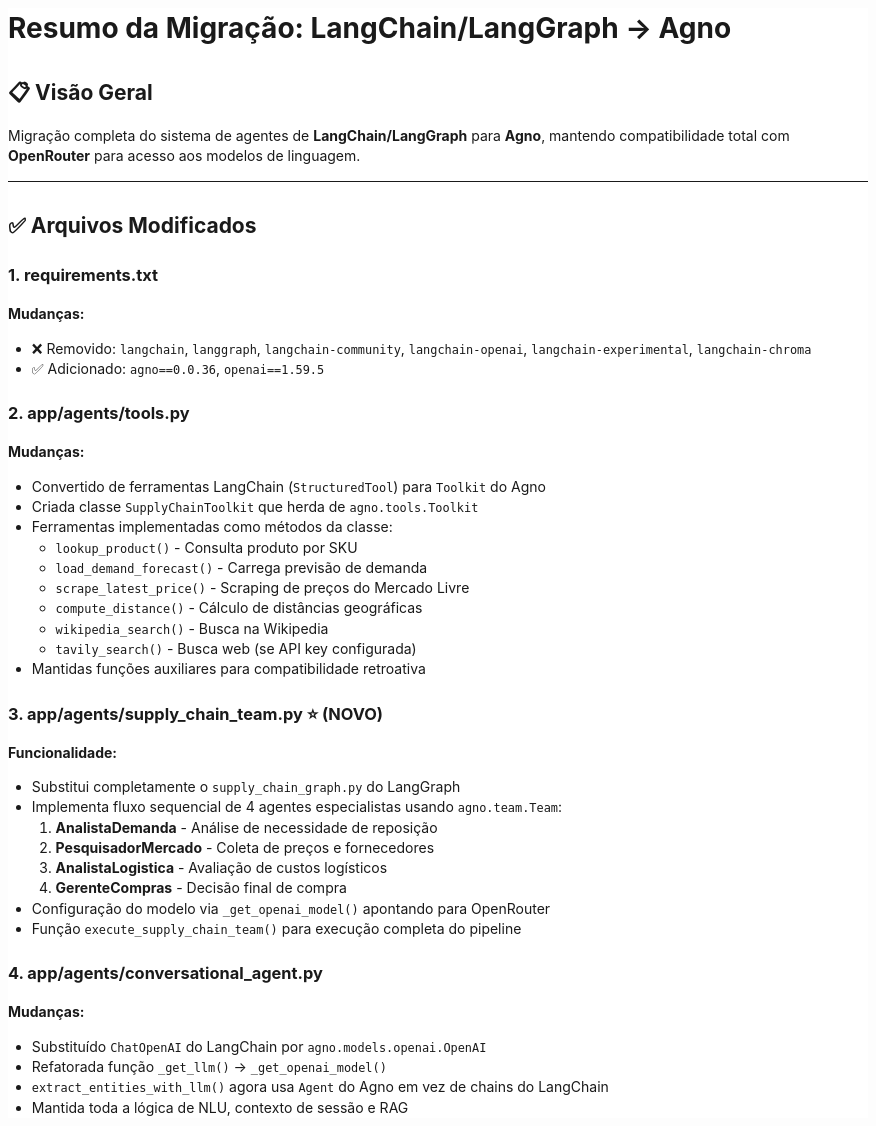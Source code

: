 # Resumo da Migração: LangChain/LangGraph → Agno

## 📋 Visão Geral

Migração completa do sistema de agentes de **LangChain/LangGraph** para **Agno**, mantendo compatibilidade total com **OpenRouter** para acesso aos modelos de linguagem.

---

## ✅ Arquivos Modificados

### 1. **requirements.txt**
**Mudanças:**
- ❌ Removido: `langchain`, `langgraph`, `langchain-community`, `langchain-openai`, `langchain-experimental`, `langchain-chroma`
- ✅ Adicionado: `agno==0.0.36`, `openai==1.59.5`

### 2. **app/agents/tools.py**
**Mudanças:**
- Convertido de ferramentas LangChain (`StructuredTool`) para `Toolkit` do Agno
- Criada classe `SupplyChainToolkit` que herda de `agno.tools.Toolkit`
- Ferramentas implementadas como métodos da classe:
  - `lookup_product()` - Consulta produto por SKU
  - `load_demand_forecast()` - Carrega previsão de demanda
  - `scrape_latest_price()` - Scraping de preços do Mercado Livre
  - `compute_distance()` - Cálculo de distâncias geográficas
  - `wikipedia_search()` - Busca na Wikipedia
  - `tavily_search()` - Busca web (se API key configurada)
- Mantidas funções auxiliares para compatibilidade retroativa

### 3. **app/agents/supply_chain_team.py** ⭐ (NOVO)
**Funcionalidade:**
- Substitui completamente o `supply_chain_graph.py` do LangGraph
- Implementa fluxo sequencial de 4 agentes especialistas usando `agno.team.Team`:
  1. **AnalistaDemanda** - Análise de necessidade de reposição
  2. **PesquisadorMercado** - Coleta de preços e fornecedores
  3. **AnalistaLogistica** - Avaliação de custos logísticos
  4. **GerenteCompras** - Decisão final de compra
- Configuração do modelo via `_get_openai_model()` apontando para OpenRouter
- Função `execute_supply_chain_team()` para execução completa do pipeline

### 4. **app/agents/conversational_agent.py**
**Mudanças:**
- Substituído `ChatOpenAI` do LangChain por `agno.models.openai.OpenAI`
- Refatorada função `_get_llm()` → `_get_openai_model()`
- `extract_entities_with_llm()` agora usa `Agent` do Agno em vez de chains do LangChain
- Mantida toda a lógica de NLU, contexto de sessão e RAG
